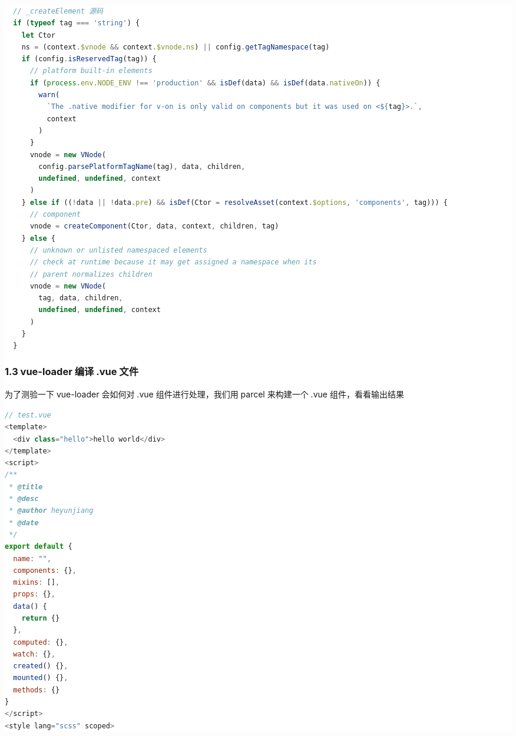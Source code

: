 ```javascript
  // _createElement 源码
  if (typeof tag === 'string') {
    let Ctor
    ns = (context.$vnode && context.$vnode.ns) || config.getTagNamespace(tag)
    if (config.isReservedTag(tag)) {
      // platform built-in elements
      if (process.env.NODE_ENV !== 'production' && isDef(data) && isDef(data.nativeOn)) {
        warn(
          `The .native modifier for v-on is only valid on components but it was used on <${tag}>.`,
          context
        )
      }
      vnode = new VNode(
        config.parsePlatformTagName(tag), data, children,
        undefined, undefined, context
      )
    } else if ((!data || !data.pre) && isDef(Ctor = resolveAsset(context.$options, 'components', tag))) {
      // component
      vnode = createComponent(Ctor, data, context, children, tag)
    } else {
      // unknown or unlisted namespaced elements
      // check at runtime because it may get assigned a namespace when its
      // parent normalizes children
      vnode = new VNode(
        tag, data, children,
        undefined, undefined, context
      )
    }
  }
```

### 1.3 vue-loader 编译 .vue 文件

为了测验一下 vue-loader 会如何对 .vue 组件进行处理，我们用 parcel 来构建一个 .vue 组件，看看输出结果

```javascript
// test.vue
<template>
  <div class="hello">hello world</div>
</template>
<script>
/**
 * @title 
 * @desc 
 * @author heyunjiang
 * @date 
 */
export default {
  name: "",
  components: {},
  mixins: [],
  props: {},
  data() {
    return {}
  },
  computed: {},
  watch: {},
  created() {},
  mounted() {},
  methods: {}
}
</script>
<style lang="scss" scoped>
```